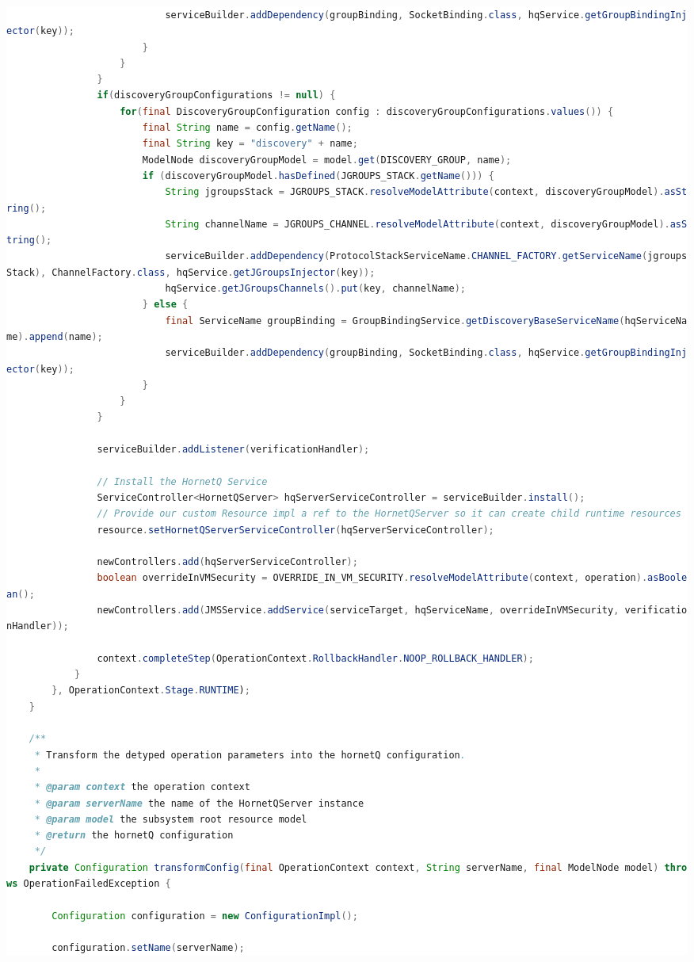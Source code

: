 ```java
                            serviceBuilder.addDependency(groupBinding, SocketBinding.class, hqService.getGroupBindingInjector(key));
                        }
                    }
                }
                if(discoveryGroupConfigurations != null) {
                    for(final DiscoveryGroupConfiguration config : discoveryGroupConfigurations.values()) {
                        final String name = config.getName();
                        final String key = "discovery" + name;
                        ModelNode discoveryGroupModel = model.get(DISCOVERY_GROUP, name);
                        if (discoveryGroupModel.hasDefined(JGROUPS_STACK.getName())) {
                            String jgroupsStack = JGROUPS_STACK.resolveModelAttribute(context, discoveryGroupModel).asString();
                            String channelName = JGROUPS_CHANNEL.resolveModelAttribute(context, discoveryGroupModel).asString();
                            serviceBuilder.addDependency(ProtocolStackServiceName.CHANNEL_FACTORY.getServiceName(jgroupsStack), ChannelFactory.class, hqService.getJGroupsInjector(key));
                            hqService.getJGroupsChannels().put(key, channelName);
                        } else {
                            final ServiceName groupBinding = GroupBindingService.getDiscoveryBaseServiceName(hqServiceName).append(name);
                            serviceBuilder.addDependency(groupBinding, SocketBinding.class, hqService.getGroupBindingInjector(key));
                        }
                    }
                }

                serviceBuilder.addListener(verificationHandler);

                // Install the HornetQ Service
                ServiceController<HornetQServer> hqServerServiceController = serviceBuilder.install();
                // Provide our custom Resource impl a ref to the HornetQServer so it can create child runtime resources
                resource.setHornetQServerServiceController(hqServerServiceController);

                newControllers.add(hqServerServiceController);
                boolean overrideInVMSecurity = OVERRIDE_IN_VM_SECURITY.resolveModelAttribute(context, operation).asBoolean();
                newControllers.add(JMSService.addService(serviceTarget, hqServiceName, overrideInVMSecurity, verificationHandler));

                context.completeStep(OperationContext.RollbackHandler.NOOP_ROLLBACK_HANDLER);
            }
        }, OperationContext.Stage.RUNTIME);
    }

    /**
     * Transform the detyped operation parameters into the hornetQ configuration.
     *
     * @param context the operation context
     * @param serverName the name of the HornetQServer instance
     * @param model the subsystem root resource model
     * @return the hornetQ configuration
     */
    private Configuration transformConfig(final OperationContext context, String serverName, final ModelNode model) throws OperationFailedException {

        Configuration configuration = new ConfigurationImpl();

        configuration.setName(serverName);

```